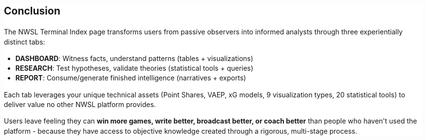 
## Conclusion

The NWSL Terminal Index page transforms users from passive observers into informed analysts through three experientially distinct tabs:

- **DASHBOARD**: Witness facts, understand patterns (tables + visualizations)
- **RESEARCH**: Test hypotheses, validate theories (statistical tools + queries)
- **REPORT**: Consume/generate finished intelligence (narratives + exports)

Each tab leverages your unique technical assets (Point Shares, VAEP, xG models, 9 visualization types, 20 statistical tools) to deliver value no other NWSL platform provides.

Users leave feeling they can **win more games, write better, broadcast better, or coach better** than people who haven't used the platform - because they have access to objective knowledge created through a rigorous, multi-stage process.
